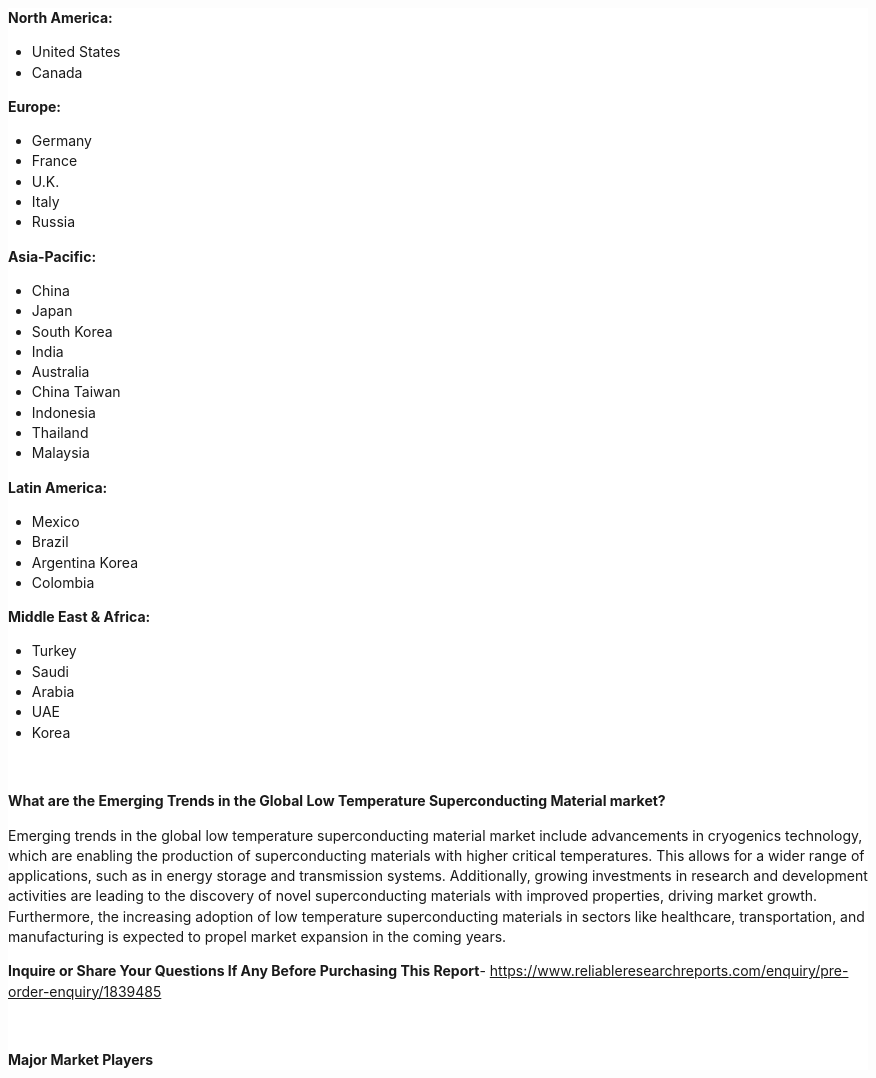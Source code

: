 <p>
    <p> <strong> North America: </strong>
        <ul>
            <li>United States</li>
            <li>Canada</li>
        </ul>
        </p> 
    <p> <strong> Europe: </strong>
        <ul>
            <li>Germany</li>
            <li>France</li>
            <li>U.K.</li>
            <li>Italy</li>
            <li>Russia</li>
        </ul>
        </p> 
    <p> <strong> Asia-Pacific: </strong>
        <ul>
            <li>China</li>
            <li>Japan</li>
            <li>South Korea</li>
            <li>India</li>
            <li>Australia</li>
            <li>China Taiwan</li>
            <li>Indonesia</li>
            <li>Thailand</li>
            <li>Malaysia</li>
        </ul>
        </p> 
    <p> <strong> Latin America: </strong>
        <ul>
            <li>Mexico</li>
            <li>Brazil</li>
            <li>Argentina Korea</li>
            <li>Colombia</li>
        </ul>
        </p> 
    <p> <strong> Middle East & Africa: </strong>
        <ul>
            <li>Turkey</li>
            <li>Saudi</li>
            <li>Arabia</li>
            <li>UAE</li>
            <li>Korea</li>
        </ul>
    </p>
    </p>
<p>&nbsp;</p>
<p><strong>What are the Emerging Trends in the Global Low Temperature Superconducting Material market?</strong></p>
<p><p>Emerging trends in the global low temperature superconducting material market include advancements in cryogenics technology, which are enabling the production of superconducting materials with higher critical temperatures. This allows for a wider range of applications, such as in energy storage and transmission systems. Additionally, growing investments in research and development activities are leading to the discovery of novel superconducting materials with improved properties, driving market growth. Furthermore, the increasing adoption of low temperature superconducting materials in sectors like healthcare, transportation, and manufacturing is expected to propel market expansion in the coming years.</p></p>
<p><strong>Inquire or Share Your Questions If Any Before Purchasing This Report</strong>- <a href="https://www.reliableresearchreports.com/enquiry/pre-order-enquiry/1839485">https://www.reliableresearchreports.com/enquiry/pre-order-enquiry/1839485</a></p>
<p>&nbsp;</p>
<p><strong>Major Market Players</strong></p>